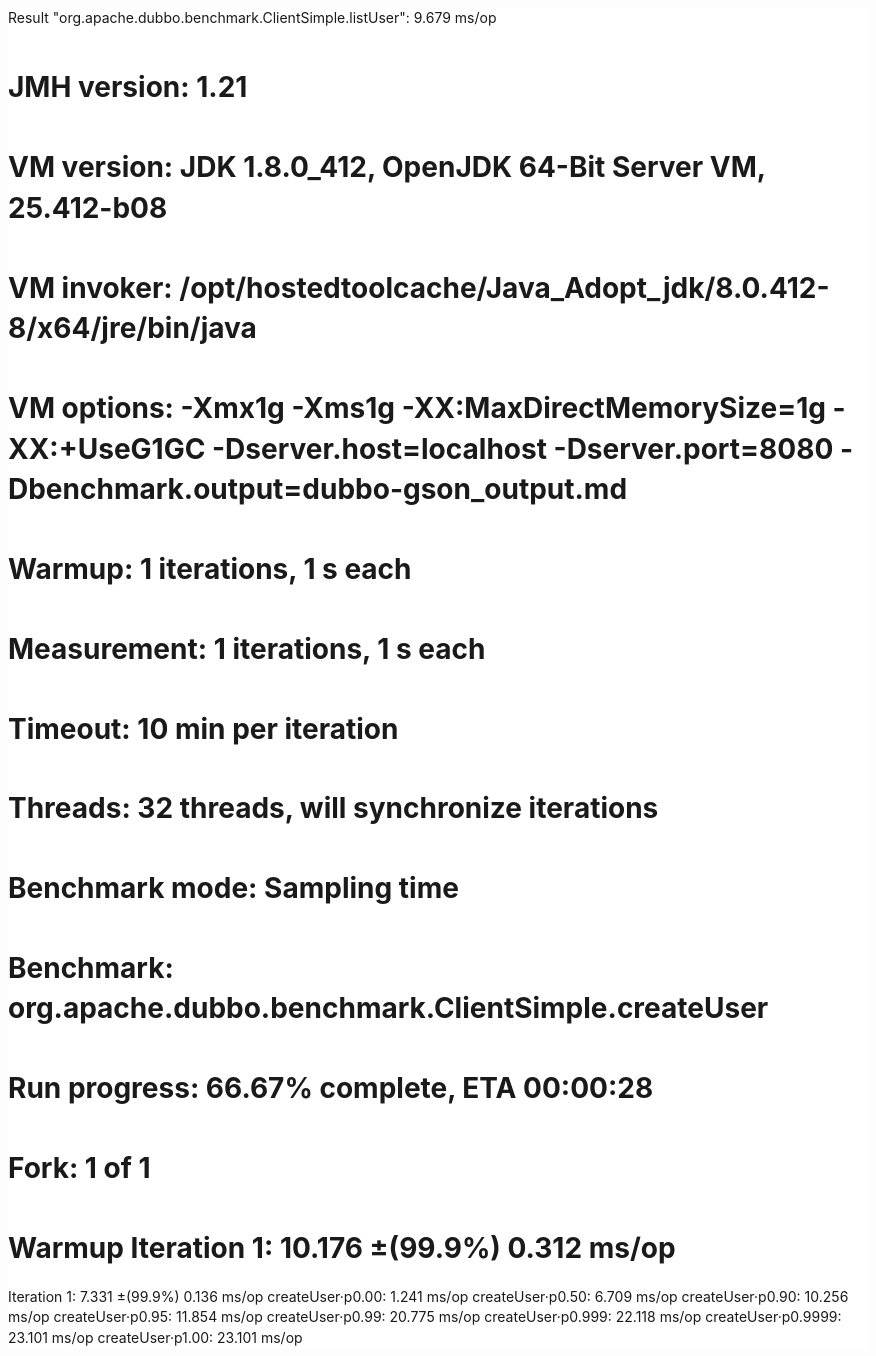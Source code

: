 
Result "org.apache.dubbo.benchmark.ClientSimple.listUser":
  9.679 ms/op


# JMH version: 1.21
# VM version: JDK 1.8.0_412, OpenJDK 64-Bit Server VM, 25.412-b08
# VM invoker: /opt/hostedtoolcache/Java_Adopt_jdk/8.0.412-8/x64/jre/bin/java
# VM options: -Xmx1g -Xms1g -XX:MaxDirectMemorySize=1g -XX:+UseG1GC -Dserver.host=localhost -Dserver.port=8080 -Dbenchmark.output=dubbo-gson_output.md
# Warmup: 1 iterations, 1 s each
# Measurement: 1 iterations, 1 s each
# Timeout: 10 min per iteration
# Threads: 32 threads, will synchronize iterations
# Benchmark mode: Sampling time
# Benchmark: org.apache.dubbo.benchmark.ClientSimple.createUser

# Run progress: 66.67% complete, ETA 00:00:28
# Fork: 1 of 1
# Warmup Iteration   1: 10.176 ±(99.9%) 0.312 ms/op
Iteration   1: 7.331 ±(99.9%) 0.136 ms/op
                 createUser·p0.00:   1.241 ms/op
                 createUser·p0.50:   6.709 ms/op
                 createUser·p0.90:   10.256 ms/op
                 createUser·p0.95:   11.854 ms/op
                 createUser·p0.99:   20.775 ms/op
                 createUser·p0.999:  22.118 ms/op
                 createUser·p0.9999: 23.101 ms/op
                 createUser·p1.00:   23.101 ms/op
